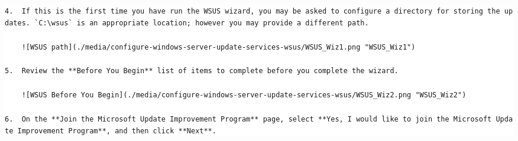     4.  If this is the first time you have run the WSUS wizard, you may be asked to configure a directory for storing the updates. `C:\wsus` is an appropriate location; however you may provide a different path.  
  
        ![WSUS path](./media/configure-windows-server-update-services-wsus/WSUS_Wiz1.png "WSUS_Wiz1")  
  
    5.  Review the **Before You Begin** list of items to complete before you complete the wizard.  
  
        ![WSUS Before You Begin](./media/configure-windows-server-update-services-wsus/WSUS_Wiz2.png "WSUS_Wiz2")  
  
    6.  On the **Join the Microsoft Update Improvement Program** page, select **Yes, I would like to join the Microsoft Update Improvement Program**, and then click **Next**.  
  